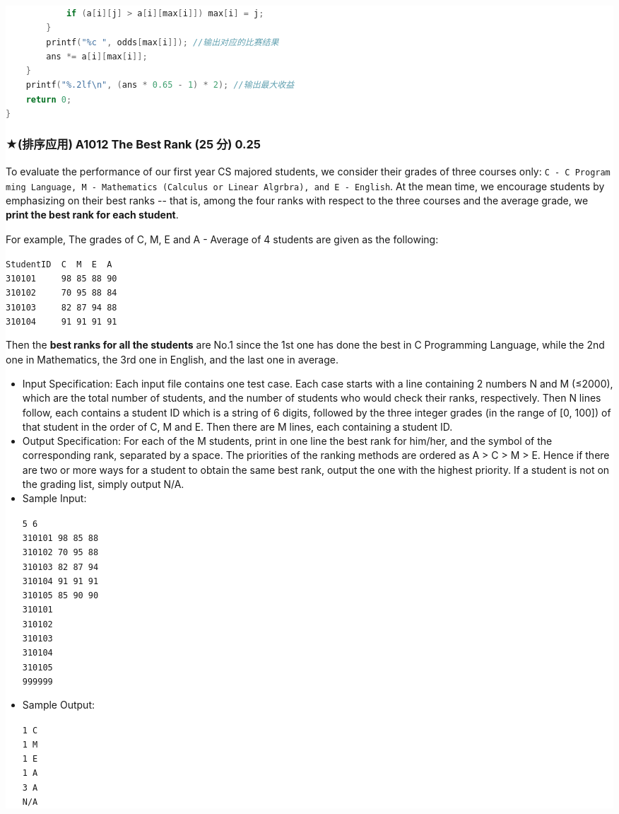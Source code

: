 ```c
			if (a[i][j] > a[i][max[i]]) max[i] = j;	
		} 
		printf("%c ", odds[max[i]]); //输出对应的比赛结果
		ans *= a[i][max[i]];
	}
	printf("%.2lf\n", (ans * 0.65 - 1) * 2); //输出最大收益
	return 0; 
} 
```
### ★(排序应用) A1012 The Best Rank (25 分) 0.25
To evaluate the performance of our first year CS majored students, we consider their grades of three courses only: `C - C Programming Language, M - Mathematics (Calculus or Linear Algrbra), and E - English`. At the mean time, we encourage students by emphasizing on their best ranks -- that is, among the four ranks with respect to the three courses and the average grade, we **print the best rank for each student**.

For example, The grades of C, M, E and A - Average of 4 students are given as the following:
```
StudentID  C  M  E  A
310101     98 85 88 90
310102     70 95 88 84
310103     82 87 94 88
310104     91 91 91 91
```
Then the **best ranks for all the students** are No.1 since the 1st one has done the best in C Programming Language, while the 2nd one in Mathematics, the 3rd one in English, and the last one in average.
- Input Specification:
Each input file contains one test case. Each case starts with a line containing 2 numbers N and M (≤2000), which are the total number of students, and the number of students who would check their ranks, respectively. Then N lines follow, each contains a student ID which is a string of 6 digits, followed by the three integer grades (in the range of [0, 100]) of that student in the order of C, M and E. Then there are M lines, each containing a student ID.
- Output Specification:
For each of the M students, print in one line the best rank for him/her, and the symbol of the corresponding rank, separated by a space.
The priorities of the ranking methods are ordered as A > C > M > E. Hence if there are two or more ways for a student to obtain the same best rank, output the one with the highest priority.
If a student is not on the grading list, simply output N/A.
- Sample Input:
	```
	5 6
	310101 98 85 88
	310102 70 95 88
	310103 82 87 94
	310104 91 91 91
	310105 85 90 90
	310101
	310102
	310103
	310104
	310105
	999999
	```
- Sample Output:
	```
	1 C
	1 M
	1 E
	1 A
	3 A
	N/A
	```